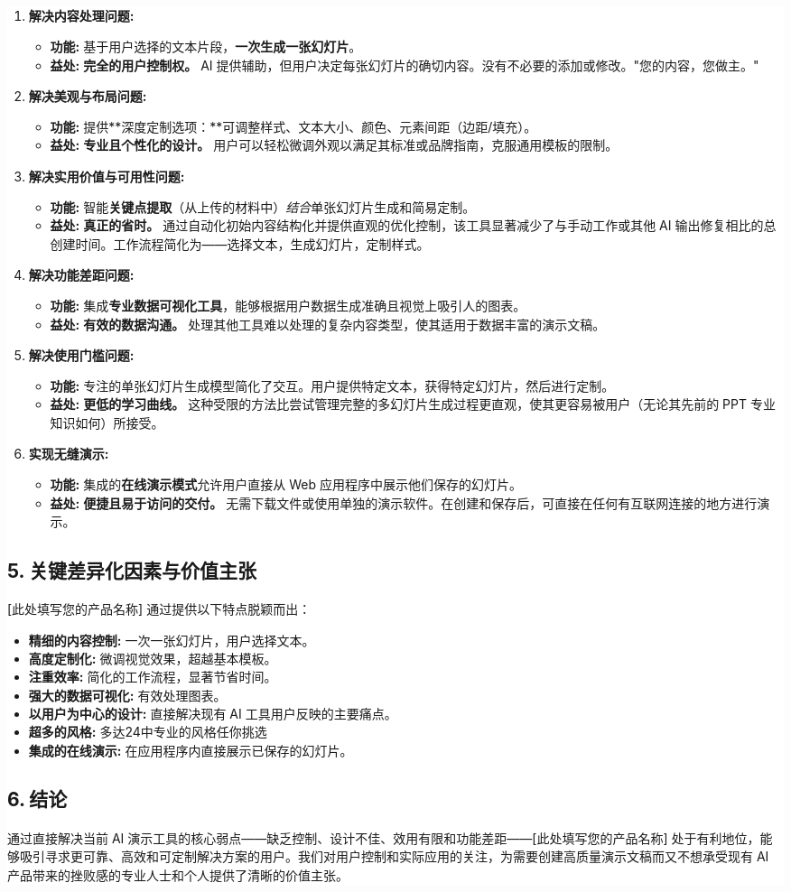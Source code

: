 1.  **解决内容处理问题:**
    *   **功能:** 基于用户选择的文本片段，**一次生成一张幻灯片**。
    *   **益处:** **完全的用户控制权。** AI 提供辅助，但用户决定每张幻灯片的确切内容。没有不必要的添加或修改。"您的内容，您做主。"

2.  **解决美观与布局问题:**
    *   **功能:** 提供**深度定制选项：**可调整样式、文本大小、颜色、元素间距（边距/填充）。
    *   **益处:** **专业且个性化的设计。** 用户可以轻松微调外观以满足其标准或品牌指南，克服通用模板的限制。

3.  **解决实用价值与可用性问题:**
    *   **功能:** 智能**关键点提取**（从上传的材料中）*结合*单张幻灯片生成和简易定制。
    *   **益处:** **真正的省时。** 通过自动化初始内容结构化并提供直观的优化控制，该工具显著减少了与手动工作或其他 AI 输出修复相比的总创建时间。工作流程简化为——选择文本，生成幻灯片，定制样式。

4.  **解决功能差距问题:**
    *   **功能:** 集成**专业数据可视化工具**，能够根据用户数据生成准确且视觉上吸引人的图表。
    *   **益处:** **有效的数据沟通。** 处理其他工具难以处理的复杂内容类型，使其适用于数据丰富的演示文稿。

5.  **解决使用门槛问题:**
    *   **功能:** 专注的单张幻灯片生成模型简化了交互。用户提供特定文本，获得特定幻灯片，然后进行定制。
    *   **益处:** **更低的学习曲线。** 这种受限的方法比尝试管理完整的多幻灯片生成过程更直观，使其更容易被用户（无论其先前的 PPT 专业知识如何）所接受。

6.  **实现无缝演示:**
    *   **功能:** 集成的**在线演示模式**允许用户直接从 Web 应用程序中展示他们保存的幻灯片。
    *   **益处:** **便捷且易于访问的交付。** 无需下载文件或使用单独的演示软件。在创建和保存后，可直接在任何有互联网连接的地方进行演示。

## 5. 关键差异化因素与价值主张

[此处填写您的产品名称] 通过提供以下特点脱颖而出：

*   **精细的内容控制:** 一次一张幻灯片，用户选择文本。
*   **高度定制化:** 微调视觉效果，超越基本模板。
*   **注重效率:** 简化的工作流程，显著节省时间。
*   **强大的数据可视化:** 有效处理图表。
*   **以用户为中心的设计:** 直接解决现有 AI 工具用户反映的主要痛点。
*   **超多的风格:** 多达24中专业的风格任你挑选
*   **集成的在线演示:** 在应用程序内直接展示已保存的幻灯片。

## 6. 结论

通过直接解决当前 AI 演示工具的核心弱点——缺乏控制、设计不佳、效用有限和功能差距——[此处填写您的产品名称] 处于有利地位，能够吸引寻求更可靠、高效和可定制解决方案的用户。我们对用户控制和实际应用的关注，为需要创建高质量演示文稿而又不想承受现有 AI 产品带来的挫败感的专业人士和个人提供了清晰的价值主张。